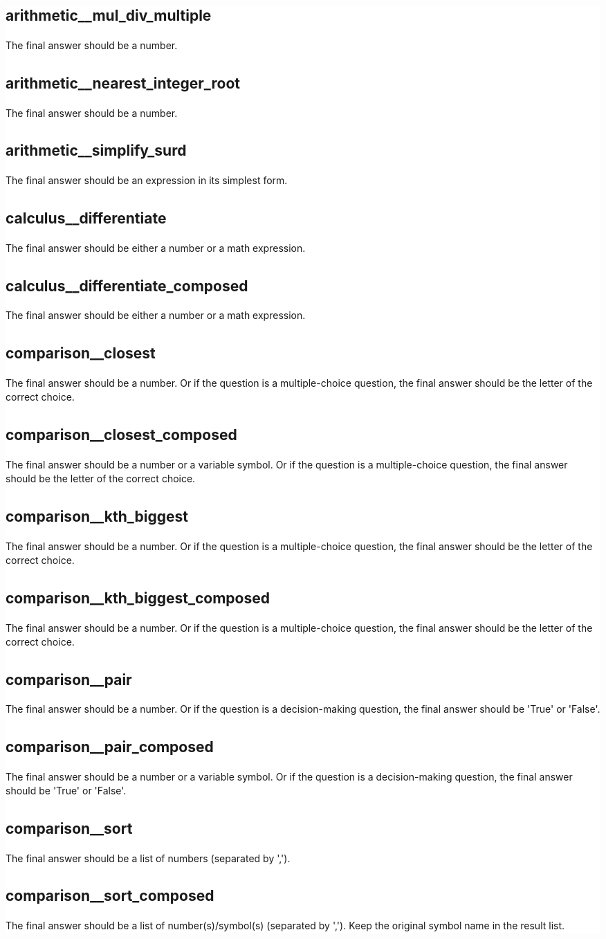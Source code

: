 ## arithmetic__mul_div_multiple
The final answer should be a number.

## arithmetic__nearest_integer_root
The final answer should be a number.

## arithmetic__simplify_surd
The final answer should be an expression in its simplest form.

## calculus__differentiate
The final answer should be either a number or a math expression.

## calculus__differentiate_composed
The final answer should be either a number or a math expression.

## comparison__closest
The final answer should be a number. Or if the question is a multiple-choice question, the final answer should be the letter of the correct choice.

## comparison__closest_composed
The final answer should be a number or a variable symbol. Or if the question is a multiple-choice question, the final answer should be the letter of the correct choice.

## comparison__kth_biggest
The final answer should be a number. Or if the question is a multiple-choice question, the final answer should be the letter of the correct choice.

## comparison__kth_biggest_composed
The final answer should be a number. Or if the question is a multiple-choice question, the final answer should be the letter of the correct choice.

## comparison__pair
The final answer should be a number. Or if the question is a decision-making question, the final answer should be 'True' or 'False'.

## comparison__pair_composed
The final answer should be a number or a variable symbol. Or if the question is a decision-making question, the final answer should be 'True' or 'False'.

## comparison__sort
The final answer should be a list of numbers (separated by ',').

## comparison__sort_composed
The final answer should be a list of number(s)/symbol(s) (separated by ','). Keep the original symbol name in the result list.
